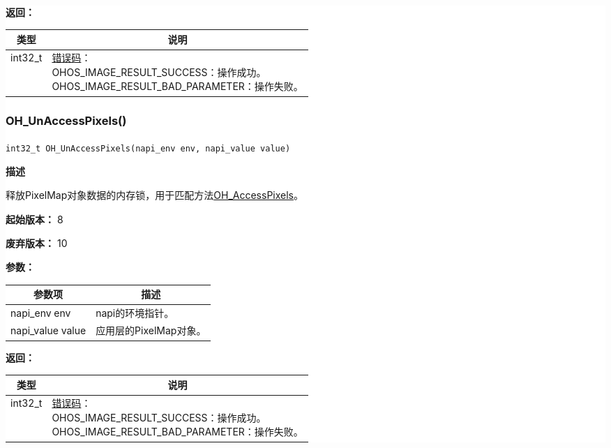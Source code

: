 **返回：**

| 类型 | 说明 |
| -- | -- |
| int32_t | [错误码](#方法返回的错误码)：<br>OHOS_IMAGE_RESULT_SUCCESS：操作成功。<br>OHOS_IMAGE_RESULT_BAD_PARAMETER：操作失败。 |

### OH_UnAccessPixels()

```
int32_t OH_UnAccessPixels(napi_env env, napi_value value)
```

**描述**

释放PixelMap对象数据的内存锁，用于匹配方法[OH_AccessPixels](#oh_accesspixels)。

**起始版本：** 8

**废弃版本：** 10


**参数：**

| 参数项 | 描述 |
| -- | -- |
| napi_env env | napi的环境指针。 |
| napi_value value | 应用层的PixelMap对象。 |

**返回：**

| 类型 | 说明 |
| -- | -- |
| int32_t | [错误码](#方法返回的错误码)：<br>OHOS_IMAGE_RESULT_SUCCESS：操作成功。<br>OHOS_IMAGE_RESULT_BAD_PARAMETER：操作失败。 |



